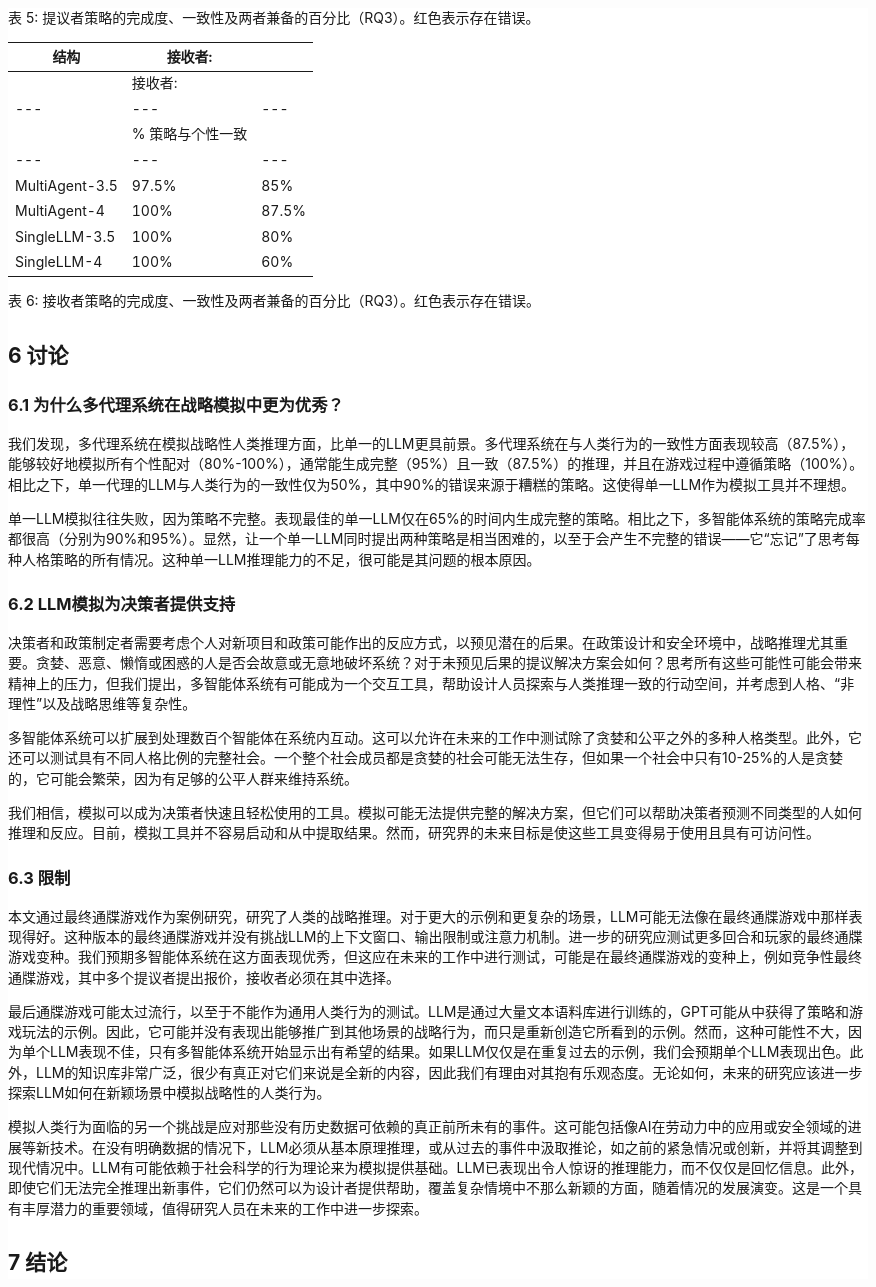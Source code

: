 表 5: 提议者策略的完成度、一致性及两者兼备的百分比（RQ3）。红色表示存在错误。

| 结构 | 接收者: |  |
| --- | --- | --- |
|  | 接收者: |  |
| --- | --- | --- |
|  | % 策略与个性一致 |  |
| --- | --- | --- |
| MultiAgent-3.5 | 97.5% | 85% |
| MultiAgent-4 | 100% | 87.5% |
| SingleLLM-3.5 | 100% | 80% |
| SingleLLM-4 | 100% | 60% |

表 6: 接收者策略的完成度、一致性及两者兼备的百分比（RQ3）。红色表示存在错误。

## 6 讨论

### 6.1 为什么多代理系统在战略模拟中更为优秀？

我们发现，多代理系统在模拟战略性人类推理方面，比单一的LLM更具前景。多代理系统在与人类行为的一致性方面表现较高（87.5%），能够较好地模拟所有个性配对（80%-100%），通常能生成完整（95%）且一致（87.5%）的推理，并且在游戏过程中遵循策略（100%）。相比之下，单一代理的LLM与人类行为的一致性仅为50%，其中90%的错误来源于糟糕的策略。这使得单一LLM作为模拟工具并不理想。

单一LLM模拟往往失败，因为策略不完整。表现最佳的单一LLM仅在65%的时间内生成完整的策略。相比之下，多智能体系统的策略完成率都很高（分别为90%和95%）。显然，让一个单一LLM同时提出两种策略是相当困难的，以至于会产生不完整的错误——它“忘记”了思考每种人格策略的所有情况。这种单一LLM推理能力的不足，很可能是其问题的根本原因。

### 6.2 LLM模拟为决策者提供支持

决策者和政策制定者需要考虑个人对新项目和政策可能作出的反应方式，以预见潜在的后果。在政策设计和安全环境中，战略推理尤其重要。贪婪、恶意、懒惰或困惑的人是否会故意或无意地破坏系统？对于未预见后果的提议解决方案会如何？思考所有这些可能性可能会带来精神上的压力，但我们提出，多智能体系统有可能成为一个交互工具，帮助设计人员探索与人类推理一致的行动空间，并考虑到人格、“非理性”以及战略思维等复杂性。

多智能体系统可以扩展到处理数百个智能体在系统内互动。这可以允许在未来的工作中测试除了贪婪和公平之外的多种人格类型。此外，它还可以测试具有不同人格比例的完整社会。一个整个社会成员都是贪婪的社会可能无法生存，但如果一个社会中只有10-25%的人是贪婪的，它可能会繁荣，因为有足够的公平人群来维持系统。

我们相信，模拟可以成为决策者快速且轻松使用的工具。模拟可能无法提供完整的解决方案，但它们可以帮助决策者预测不同类型的人如何推理和反应。目前，模拟工具并不容易启动和从中提取结果。然而，研究界的未来目标是使这些工具变得易于使用且具有可访问性。

### 6.3 限制

本文通过最终通牒游戏作为案例研究，研究了人类的战略推理。对于更大的示例和更复杂的场景，LLM可能无法像在最终通牒游戏中那样表现得好。这种版本的最终通牒游戏并没有挑战LLM的上下文窗口、输出限制或注意力机制。进一步的研究应测试更多回合和玩家的最终通牒游戏变种。我们预期多智能体系统在这方面表现优秀，但这应在未来的工作中进行测试，可能是在最终通牒游戏的变种上，例如竞争性最终通牒游戏，其中多个提议者提出报价，接收者必须在其中选择。

最后通牒游戏可能太过流行，以至于不能作为通用人类行为的测试。LLM是通过大量文本语料库进行训练的，GPT可能从中获得了策略和游戏玩法的示例。因此，它可能并没有表现出能够推广到其他场景的战略行为，而只是重新创造它所看到的示例。然而，这种可能性不大，因为单个LLM表现不佳，只有多智能体系统开始显示出有希望的结果。如果LLM仅仅是在重复过去的示例，我们会预期单个LLM表现出色。此外，LLM的知识库非常广泛，很少有真正对它们来说是全新的内容，因此我们有理由对其抱有乐观态度。无论如何，未来的研究应该进一步探索LLM如何在新颖场景中模拟战略性的人类行为。

模拟人类行为面临的另一个挑战是应对那些没有历史数据可依赖的真正前所未有的事件。这可能包括像AI在劳动力中的应用或安全领域的进展等新技术。在没有明确数据的情况下，LLM必须从基本原理推理，或从过去的事件中汲取推论，如之前的紧急情况或创新，并将其调整到现代情况中。LLM有可能依赖于社会科学的行为理论来为模拟提供基础。LLM已表现出令人惊讶的推理能力，而不仅仅是回忆信息。此外，即使它们无法完全推理出新事件，它们仍然可以为设计者提供帮助，覆盖复杂情境中不那么新颖的方面，随着情况的发展演变。这是一个具有丰厚潜力的重要领域，值得研究人员在未来的工作中进一步探索。

## 7 结论
